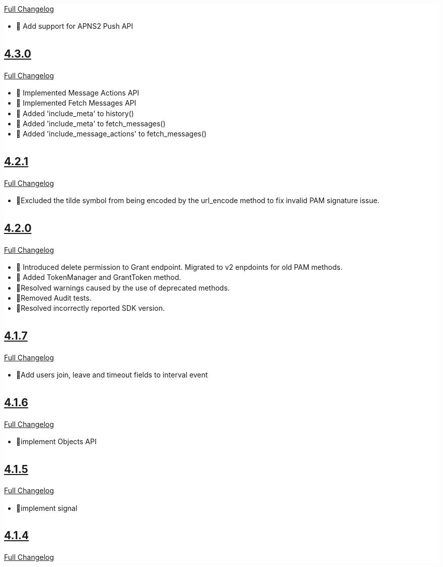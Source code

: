   [Full Changelog](https://github.com/pubnub/python/compare/v4.3.0...v4.4.0)

- 🌟 Add support for APNS2 Push API

## [4.3.0](https://github.com/pubnub/python/tree/v4.3.0)

  [Full Changelog](https://github.com/pubnub/python/compare/v4.2.1...v4.3.0)

- 🌟 Implemented Message Actions API
- 🌟 Implemented Fetch Messages API
- 🌟 Added 'include_meta' to history()
- 🌟 Added 'include_meta' to fetch_messages()
- 🌟 Added 'include_message_actions' to fetch_messages()

## [4.2.1](https://github.com/pubnub/python/tree/v4.2.1)

  [Full Changelog](https://github.com/pubnub/python/compare/v4.2.0...v4.2.1)

- 🐛Excluded the tilde symbol from being encoded by the url_encode method to fix invalid PAM signature issue.

## [4.2.0](https://github.com/pubnub/python/tree/v4.2.0)

  [Full Changelog](https://github.com/pubnub/python/compare/v4.1.7...v4.2.0)

- 🌟 Introduced delete permission to Grant endpoint. Migrated to v2 enpdoints for old PAM methods.
- 🌟 Added TokenManager and GrantToken method.
- 🌟Resolved warnings caused by the use of deprecated methods.
- 🐛Removed Audit tests.
- 🐛Resolved incorrectly reported SDK version.

## [4.1.7](https://github.com/pubnub/python/tree/v4.1.7)

  [Full Changelog](https://github.com/pubnub/python/compare/v4.1.6...v4.1.7)

- 🌟Add users join, leave and timeout fields to interval event

## [4.1.6](https://github.com/pubnub/python/tree/v4.1.6)

  [Full Changelog](https://github.com/pubnub/python/compare/v4.1.5...v4.1.6)

- 🐛implement Objects API

## [4.1.5](https://github.com/pubnub/python/tree/v4.1.5)

  [Full Changelog](https://github.com/pubnub/python/compare/v4.1.4...v4.1.5)

- 🐛implement signal

## [4.1.4](https://github.com/pubnub/python/tree/v4.1.4)

  [Full Changelog](https://github.com/pubnub/python/compare/v4.1.3...v4.1.4)
